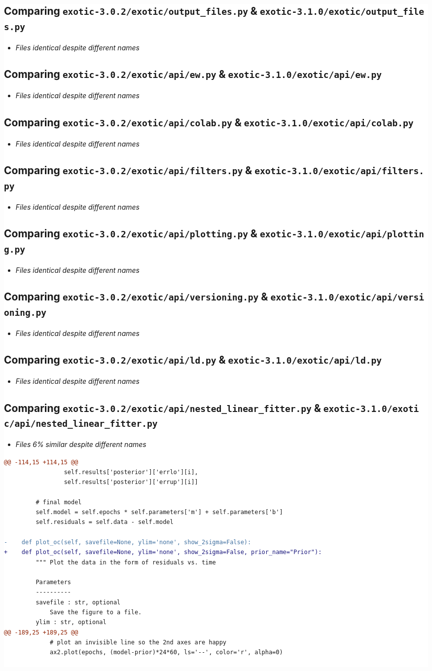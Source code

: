 ## Comparing `exotic-3.0.2/exotic/output_files.py` & `exotic-3.1.0/exotic/output_files.py`

 * *Files identical despite different names*

## Comparing `exotic-3.0.2/exotic/api/ew.py` & `exotic-3.1.0/exotic/api/ew.py`

 * *Files identical despite different names*

## Comparing `exotic-3.0.2/exotic/api/colab.py` & `exotic-3.1.0/exotic/api/colab.py`

 * *Files identical despite different names*

## Comparing `exotic-3.0.2/exotic/api/filters.py` & `exotic-3.1.0/exotic/api/filters.py`

 * *Files identical despite different names*

## Comparing `exotic-3.0.2/exotic/api/plotting.py` & `exotic-3.1.0/exotic/api/plotting.py`

 * *Files identical despite different names*

## Comparing `exotic-3.0.2/exotic/api/versioning.py` & `exotic-3.1.0/exotic/api/versioning.py`

 * *Files identical despite different names*

## Comparing `exotic-3.0.2/exotic/api/ld.py` & `exotic-3.1.0/exotic/api/ld.py`

 * *Files identical despite different names*

## Comparing `exotic-3.0.2/exotic/api/nested_linear_fitter.py` & `exotic-3.1.0/exotic/api/nested_linear_fitter.py`

 * *Files 6% similar despite different names*

```diff
@@ -114,15 +114,15 @@
                 self.results['posterior']['errlo'][i],
                 self.results['posterior']['errup'][i]]
 
         # final model
         self.model = self.epochs * self.parameters['m'] + self.parameters['b']
         self.residuals = self.data - self.model
 
-    def plot_oc(self, savefile=None, ylim='none', show_2sigma=False):
+    def plot_oc(self, savefile=None, ylim='none', show_2sigma=False, prior_name="Prior"):
         """ Plot the data in the form of residuals vs. time
 
         Parameters
         ----------
         savefile : str, optional
             Save the figure to a file.
         ylim : str, optional
@@ -189,25 +189,25 @@
             # plot an invisible line so the 2nd axes are happy
             ax2.plot(epochs, (model-prior)*24*60, ls='--', color='r', alpha=0)
 
```